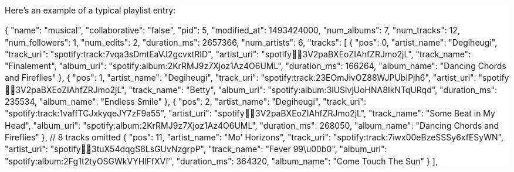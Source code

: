 Here’s an example of a typical playlist entry:

{
        "name": "musical",
        "collaborative": "false",
        "pid": 5,
        "modified_at": 1493424000,
        "num_albums": 7,
        "num_tracks": 12,
        "num_followers": 1,
        "num_edits": 2,
        "duration_ms": 2657366,
        "num_artists": 6,
        "tracks": [
            {
                "pos": 0,
                "artist_name": "Degiheugi",
                "track_uri": "spotify:track:7vqa3sDmtEaVJ2gcvxtRID",
                "artist_uri": "spotify:artist:3V2paBXEoZIAhfZRJmo2jL",
                "track_name": "Finalement",
                "album_uri": "spotify:album:2KrRMJ9z7Xjoz1Az4O6UML",
                "duration_ms": 166264,
                "album_name": "Dancing Chords and Fireflies"
            },
            {
                "pos": 1,
                "artist_name": "Degiheugi",
                "track_uri": "spotify:track:23EOmJivOZ88WJPUbIPjh6",
                "artist_uri": "spotify:artist:3V2paBXEoZIAhfZRJmo2jL",
                "track_name": "Betty",
                "album_uri": "spotify:album:3lUSlvjUoHNA8IkNTqURqd",
                "duration_ms": 235534,
                "album_name": "Endless Smile"
            },
            {
                "pos": 2,
                "artist_name": "Degiheugi",
                "track_uri": "spotify:track:1vaffTCJxkyqeJY7zF9a55",
                "artist_uri": "spotify:artist:3V2paBXEoZIAhfZRJmo2jL",
                "track_name": "Some Beat in My Head",
                "album_uri": "spotify:album:2KrRMJ9z7Xjoz1Az4O6UML",
                "duration_ms": 268050,
                "album_name": "Dancing Chords and Fireflies"
            },
            // 8 tracks omitted
            {
                "pos": 11,
                "artist_name": "Mo' Horizons",
                "track_uri": "spotify:track:7iwx00eBzeSSSy6xfESyWN",
                "artist_uri": "spotify:artist:3tuX54dqgS8LsGUvNzgrpP",
                "track_name": "Fever 99\u00b0",
                "album_uri": "spotify:album:2Fg1t2tyOSGWkVYHlFfXVf",
                "duration_ms": 364320,
                "album_name": "Come Touch The Sun"
            }
        ],

